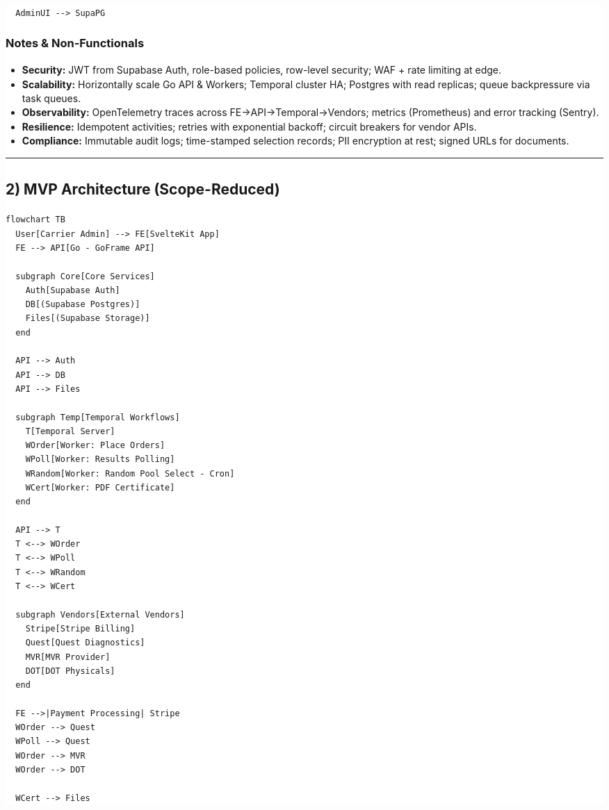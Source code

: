 ```mermaid
  AdminUI --> SupaPG
```

### Notes & Non-Functionals

* **Security:** JWT from Supabase Auth, role-based policies, row-level security; WAF + rate limiting at edge.
* **Scalability:** Horizontally scale Go API & Workers; Temporal cluster HA; Postgres with read replicas; queue backpressure via task queues.
* **Observability:** OpenTelemetry traces across FE→API→Temporal→Vendors; metrics (Prometheus) and error tracking (Sentry).
* **Resilience:** Idempotent activities; retries with exponential backoff; circuit breakers for vendor APIs.
* **Compliance:** Immutable audit logs; time-stamped selection records; PII encryption at rest; signed URLs for documents.

---

## 2) MVP Architecture (Scope-Reduced)

```mermaid
flowchart TB
  User[Carrier Admin] --> FE[SvelteKit App]
  FE --> API[Go - GoFrame API]

  subgraph Core[Core Services]
    Auth[Supabase Auth]
    DB[(Supabase Postgres)]
    Files[(Supabase Storage)]
  end

  API --> Auth
  API --> DB
  API --> Files

  subgraph Temp[Temporal Workflows]
    T[Temporal Server]
    WOrder[Worker: Place Orders]
    WPoll[Worker: Results Polling]
    WRandom[Worker: Random Pool Select - Cron]
    WCert[Worker: PDF Certificate]
  end

  API --> T
  T <--> WOrder
  T <--> WPoll
  T <--> WRandom
  T <--> WCert

  subgraph Vendors[External Vendors]
    Stripe[Stripe Billing]
    Quest[Quest Diagnostics]
    MVR[MVR Provider]
    DOT[DOT Physicals]
  end

  FE -->|Payment Processing| Stripe
  WOrder --> Quest
  WPoll --> Quest
  WOrder --> MVR
  WOrder --> DOT

  WCert --> Files
```
